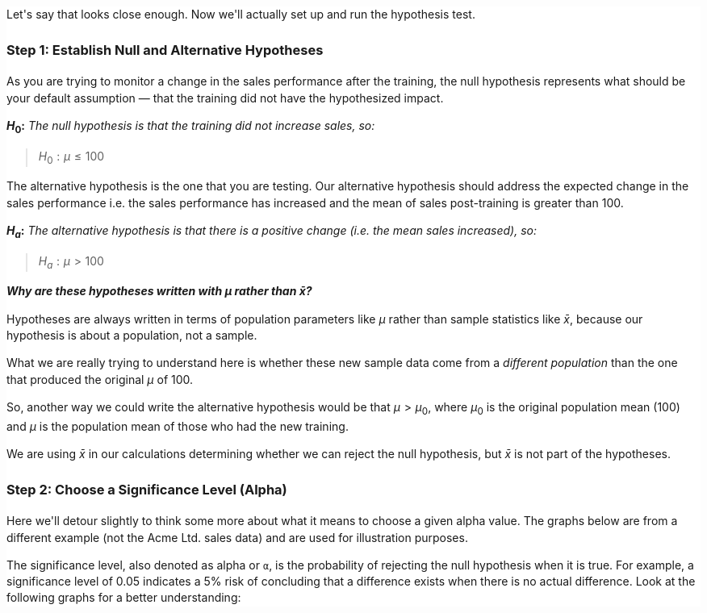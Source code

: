

Let's say that looks close enough. Now we'll actually set up and run the hypothesis test.

### Step 1: Establish Null and Alternative Hypotheses

As you are trying to monitor a change in the sales performance after the training, the null hypothesis represents what should be your default assumption — that the training did not have the hypothesized impact.

**$H_{0}$:** *The null hypothesis is that the training did not increase sales, so:*

> $H_{0}: \mu \leq 100$

The alternative hypothesis is the one that you are testing. Our alternative hypothesis should address the expected change in the sales performance i.e. the sales performance has increased and the mean of sales post-training is greater than 100. 

**$H_{a}$:** *The alternative hypothesis is that there is a positive change (i.e. the mean sales increased), so:*

> $H_{a}: \mu > 100$

***Why are these hypotheses written with $\mu$ rather than $\bar{x}$?***

Hypotheses are always written in terms of population parameters like $\mu$ rather than sample statistics like $\bar{x}$, because our hypothesis is about a population, not a sample.

What we are really trying to understand here is whether these new sample data come from a *different population* than the one that produced the original $\mu$ of 100.

So, another way we could write the alternative hypothesis would be that $\mu > \mu_{0}$, where $\mu_{0}$ is the original population mean (100) and $\mu$ is the population mean of those who had the new training.

We are using $\bar{x}$ in our calculations determining whether we can reject the null hypothesis, but $\bar{x}$ is not part of the hypotheses.

### Step 2: Choose a Significance Level (Alpha)

Here we'll detour slightly to think some more about what it means to choose a given alpha value. The graphs below are from a different example (not the Acme Ltd. sales data) and are used for illustration purposes.

The significance level, also denoted as alpha or `α`, is the probability of rejecting the null hypothesis when it is true. For example, a significance level of 0.05 indicates a 5% risk of concluding that a difference exists when there is no actual difference. Look at the following graphs for a better understanding: 
